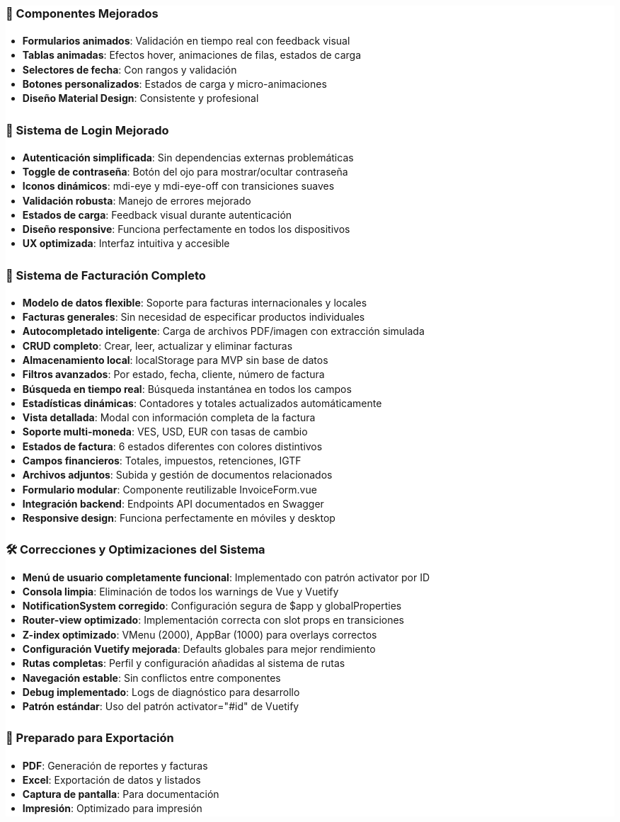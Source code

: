 ### 📝 Componentes Mejorados
- **Formularios animados**: Validación en tiempo real con feedback visual
- **Tablas animadas**: Efectos hover, animaciones de filas, estados de carga
- **Selectores de fecha**: Con rangos y validación
- **Botones personalizados**: Estados de carga y micro-animaciones
- **Diseño Material Design**: Consistente y profesional

### 🔐 Sistema de Login Mejorado
- **Autenticación simplificada**: Sin dependencias externas problemáticas
- **Toggle de contraseña**: Botón del ojo para mostrar/ocultar contraseña
- **Iconos dinámicos**: mdi-eye y mdi-eye-off con transiciones suaves
- **Validación robusta**: Manejo de errores mejorado
- **Estados de carga**: Feedback visual durante autenticación
- **Diseño responsive**: Funciona perfectamente en todos los dispositivos
- **UX optimizada**: Interfaz intuitiva y accesible

### 📄 Sistema de Facturación Completo
- **Modelo de datos flexible**: Soporte para facturas internacionales y locales
- **Facturas generales**: Sin necesidad de especificar productos individuales
- **Autocompletado inteligente**: Carga de archivos PDF/imagen con extracción simulada
- **CRUD completo**: Crear, leer, actualizar y eliminar facturas
- **Almacenamiento local**: localStorage para MVP sin base de datos
- **Filtros avanzados**: Por estado, fecha, cliente, número de factura
- **Búsqueda en tiempo real**: Búsqueda instantánea en todos los campos
- **Estadísticas dinámicas**: Contadores y totales actualizados automáticamente
- **Vista detallada**: Modal con información completa de la factura
- **Soporte multi-moneda**: VES, USD, EUR con tasas de cambio
- **Estados de factura**: 6 estados diferentes con colores distintivos
- **Campos financieros**: Totales, impuestos, retenciones, IGTF
- **Archivos adjuntos**: Subida y gestión de documentos relacionados
- **Formulario modular**: Componente reutilizable InvoiceForm.vue
- **Integración backend**: Endpoints API documentados en Swagger
- **Responsive design**: Funciona perfectamente en móviles y desktop

### 🛠️ Correcciones y Optimizaciones del Sistema
- **Menú de usuario completamente funcional**: Implementado con patrón activator por ID
- **Consola limpia**: Eliminación de todos los warnings de Vue y Vuetify
- **NotificationSystem corregido**: Configuración segura de $app y globalProperties
- **Router-view optimizado**: Implementación correcta con slot props en transiciones
- **Z-index optimizado**: VMenu (2000), AppBar (1000) para overlays correctos
- **Configuración Vuetify mejorada**: Defaults globales para mejor rendimiento
- **Rutas completas**: Perfil y configuración añadidas al sistema de rutas
- **Navegación estable**: Sin conflictos entre componentes
- **Debug implementado**: Logs de diagnóstico para desarrollo
- **Patrón estándar**: Uso del patrón activator="#id" de Vuetify

### 📄 Preparado para Exportación
- **PDF**: Generación de reportes y facturas
- **Excel**: Exportación de datos y listados
- **Captura de pantalla**: Para documentación
- **Impresión**: Optimizado para impresión
